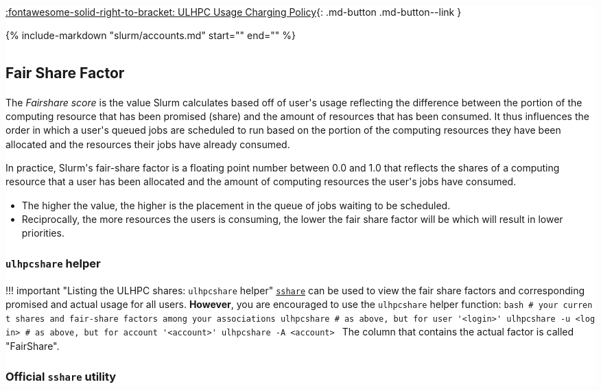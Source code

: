 [:fontawesome-solid-right-to-bracket: ULHPC Usage Charging
Policy](../policies/usage-charging.md){: .md-button .md-button--link }

{%
   include-markdown "slurm/accounts.md"
   start=""
   end=""
%}




## Fair Share Factor

The _Fairshare score_ is the value Slurm calculates based off of user's
usage reflecting the difference between the portion of the computing resource
that has been promised (share) and the amount of resources that has been
consumed.
It thus influences the order in which a user's queued jobs are scheduled to run based on the portion of the computing resources they have been allocated and the resources their jobs have already consumed.

In practice, Slurm's fair-share factor is a floating point number between 0.0 and 1.0 that reflects the shares of a computing resource that a user has been allocated and the amount of computing resources the user's jobs have consumed.

* The higher the value, the higher is the placement in the queue of jobs waiting to be scheduled.
* Reciprocally, the more resources the users is consuming, the lower the fair share factor will be which will result in lower priorities.

### `ulhpcshare` helper

!!! important "Listing the ULHPC shares: `ulhpcshare` helper"
    [`sshare`](https://slurm.schedmd.com/sshare.html) can be used to view the fair share factors and corresponding promised and actual usage for all users.
    **However**, you are encouraged to use the `ulhpcshare` helper function:
    ```bash
    # your current shares and fair-share factors among your associations
    ulhpcshare
    # as above, but for user '<login>'
    ulhpcshare -u <login>
    # as above, but for account '<account>'
    ulhpcshare -A <account>
    ```
    The column that contains the actual factor is called "FairShare".

### Official `sshare` utility
